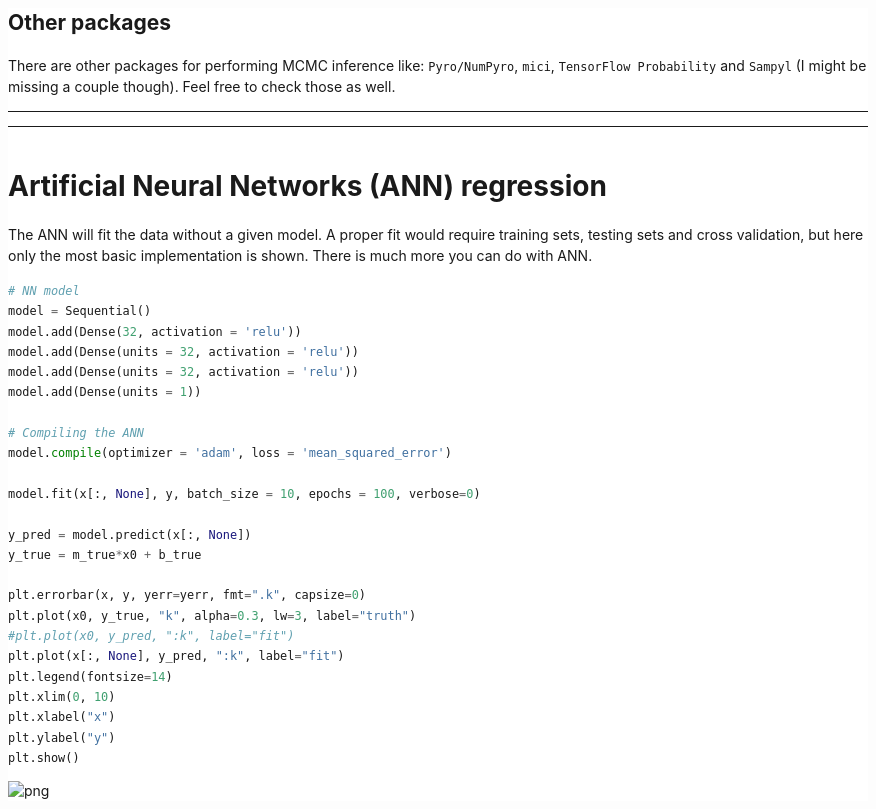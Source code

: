 ## Other packages

There are other packages for performing MCMC inference like: `Pyro/NumPyro`, `mici`, `TensorFlow Probability` and `Sampyl` (I might be missing a couple though). Feel free to check those as well.

___
___
# Artificial Neural Networks (ANN) regression

The ANN will fit the data without a given model. A proper fit would require training sets, testing sets and cross validation, but here only the most basic implementation is shown. There is much more you can do with ANN.


```python
# NN model
model = Sequential()
model.add(Dense(32, activation = 'relu'))
model.add(Dense(units = 32, activation = 'relu'))
model.add(Dense(units = 32, activation = 'relu'))
model.add(Dense(units = 1))

# Compiling the ANN
model.compile(optimizer = 'adam', loss = 'mean_squared_error')

model.fit(x[:, None], y, batch_size = 10, epochs = 100, verbose=0)

y_pred = model.predict(x[:, None])
y_true = m_true*x0 + b_true

plt.errorbar(x, y, yerr=yerr, fmt=".k", capsize=0)
plt.plot(x0, y_true, "k", alpha=0.3, lw=3, label="truth")
#plt.plot(x0, y_pred, ":k", label="fit")
plt.plot(x[:, None], y_pred, ":k", label="fit")
plt.legend(fontsize=14)
plt.xlim(0, 10)
plt.xlabel("x")
plt.ylabel("y")
plt.show()
```


![png](basic_fitting_routines_files/basic_fitting_routines_30_0.png)



```python

```
